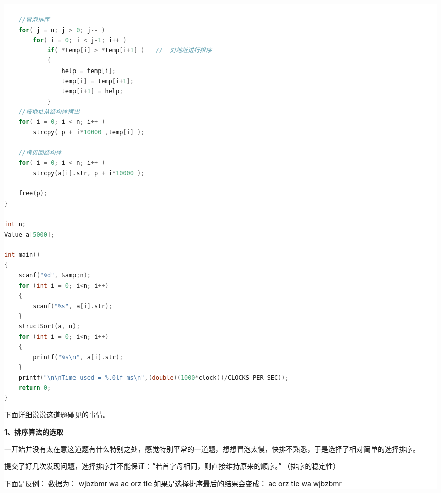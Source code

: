``` c++

    //冒泡排序
    for( j = n; j > 0; j-- )
        for( i = 0; i < j-1; i++ )
            if( *temp[i] > *temp[i+1] )   //  对地址进行排序
            {
                help = temp[i];
                temp[i] = temp[i+1];
                temp[i+1] = help; 
            }
    //按地址从结构体拷出
    for( i = 0; i < n; i++ )
        strcpy( p + i*10000 ,temp[i] );

    //拷贝回结构体
    for( i = 0; i < n; i++ )
        strcpy(a[i].str, p + i*10000 );

    free(p);
}

int n;
Value a[5000];

int main()
{
    scanf("%d", &amp;n);
    for (int i = 0; i<n; i++)
    {
        scanf("%s", a[i].str);
    }
    structSort(a, n);
    for (int i = 0; i<n; i++) 
    {
        printf("%s\n", a[i].str);
    }
    printf("\n\nTime used = %.0lf ms\n",(double)(1000*clock()/CLOCKS_PER_SEC));
    return 0;
}
```

下面详细说说这道题碰见的事情。

**1、排序算法的选取**

一开始并没有太在意这道题有什么特别之处，感觉特别平常的一道题，想想冒泡太慢，快排不熟悉，于是选择了相对简单的选择排序。

提交了好几次发现问题，选择排序并不能保证：“若首字母相同，则直接维持原来的顺序。” （排序的稳定性）

下面是反例：
    数据为：
     wjbzbmr
     wa
     ac
     orz
     tle
    如果是选择排序最后的结果会变成：
     ac
     orz
     tle
     wa
     wjbzbmr
